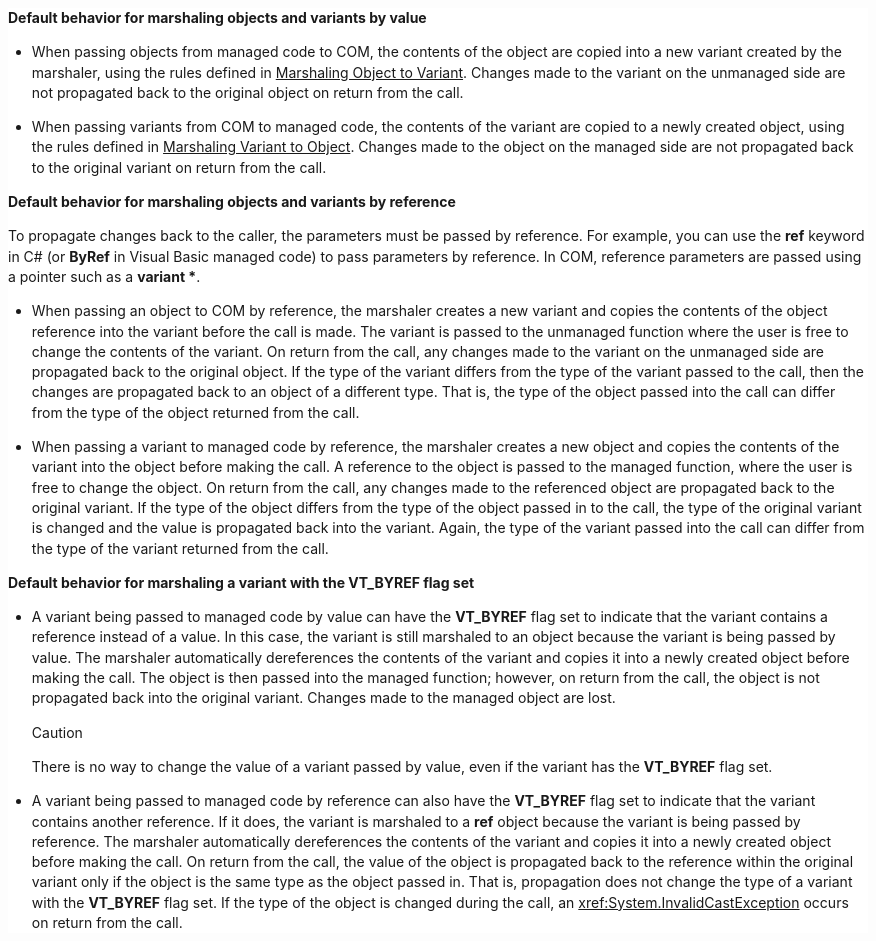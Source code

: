  **Default behavior for marshaling objects and variants by value**  
  
-   When passing objects from managed code to COM, the contents of the object are copied into a new variant created by the marshaler, using the rules defined in [Marshaling Object to Variant](#cpcondefaultmarshalingforobjectsanchor3). Changes made to the variant on the unmanaged side are not propagated back to the original object on return from the call.  
  
-   When passing variants from COM to managed code, the contents of the variant are copied to a newly created object, using the rules defined in [Marshaling Variant to Object](#cpcondefaultmarshalingforobjectsanchor4). Changes made to the object on the managed side are not propagated back to the original variant on return from the call.  
  
 **Default behavior for marshaling objects and variants by reference**  
  
 To propagate changes back to the caller, the parameters must be passed by reference. For example, you can use the **ref** keyword in C# (or **ByRef** in Visual Basic managed code) to pass parameters by reference. In COM, reference parameters are passed using a pointer such as a **variant \***.  
  
-   When passing an object to COM by reference, the marshaler creates a new variant and copies the contents of the object reference into the variant before the call is made. The variant is passed to the unmanaged function where the user is free to change the contents of the variant. On return from the call, any changes made to the variant on the unmanaged side are propagated back to the original object. If the type of the variant differs from the type of the variant passed to the call, then the changes are propagated back to an object of a different type. That is, the type of the object passed into the call can differ from the type of the object returned from the call.  
  
-   When passing a variant to managed code by reference, the marshaler creates a new object and copies the contents of the variant into the object before making the call. A reference to the object is passed to the managed function, where the user is free to change the object. On return from the call, any changes made to the referenced object are propagated back to the original variant. If the type of the object differs from the type of the object passed in to the call, the type of the original variant is changed and the value is propagated back into the variant. Again, the type of the variant passed into the call can differ from the type of the variant returned from the call.  
  
 **Default behavior for marshaling a variant with the VT_BYREF flag set**  
  
-   A variant being passed to managed code by value can have the **VT_BYREF** flag set to indicate that the variant contains a reference instead of a value. In this case, the variant is still marshaled to an object because the variant is being passed by value. The marshaler automatically dereferences the contents of the variant and copies it into a newly created object before making the call. The object is then passed into the managed function; however, on return from the call, the object is not propagated back into the original variant. Changes made to the managed object are lost.  
  
    > [!CAUTION]
    >  There is no way to change the value of a variant passed by value, even if the variant has the **VT_BYREF** flag set.  
  
-   A variant being passed to managed code by reference can also have the **VT_BYREF** flag set to indicate that the variant contains another reference. If it does, the variant is marshaled to a **ref** object because the variant is being passed by reference. The marshaler automatically dereferences the contents of the variant and copies it into a newly created object before making the call. On return from the call, the value of the object is propagated back to the reference within the original variant only if the object is the same type as the object passed in. That is, propagation does not change the type of a variant with the **VT_BYREF** flag set. If the type of the object is changed during the call, an <xref:System.InvalidCastException> occurs on return from the call.  
  